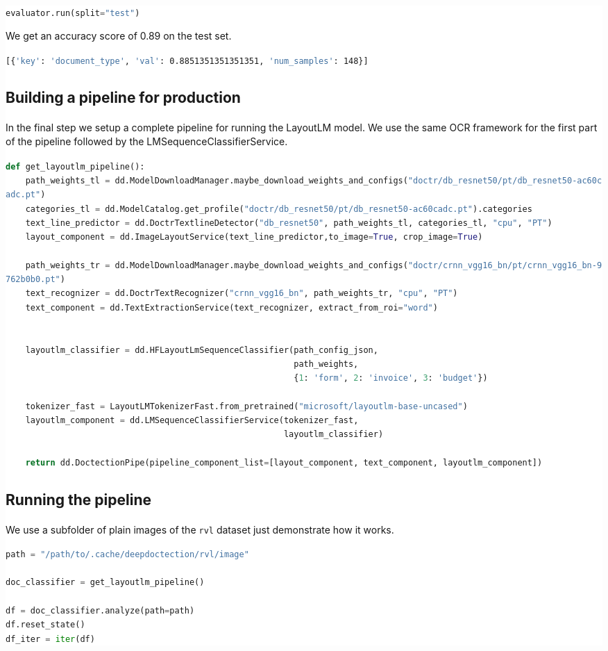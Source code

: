 
```python
evaluator.run(split="test")
```

We get an accuracy score of 0.89 on the test set.

```sh
[{'key': 'document_type', 'val': 0.8851351351351351, 'num_samples': 148}]
```

## Building a pipeline for production

In the final step we setup a complete pipeline for running the LayoutLM model. We use the same OCR framework for the first part of the pipeline followed by the LMSequenceClassifierService.


```python
def get_layoutlm_pipeline():
    path_weights_tl = dd.ModelDownloadManager.maybe_download_weights_and_configs("doctr/db_resnet50/pt/db_resnet50-ac60cadc.pt")
    categories_tl = dd.ModelCatalog.get_profile("doctr/db_resnet50/pt/db_resnet50-ac60cadc.pt").categories
    text_line_predictor = dd.DoctrTextlineDetector("db_resnet50", path_weights_tl, categories_tl, "cpu", "PT")
    layout_component = dd.ImageLayoutService(text_line_predictor,to_image=True, crop_image=True)
    
    path_weights_tr = dd.ModelDownloadManager.maybe_download_weights_and_configs("doctr/crnn_vgg16_bn/pt/crnn_vgg16_bn-9762b0b0.pt")
    text_recognizer = dd.DoctrTextRecognizer("crnn_vgg16_bn", path_weights_tr, "cpu", "PT")
    text_component = dd.TextExtractionService(text_recognizer, extract_from_roi="word")
    
    
    layoutlm_classifier = dd.HFLayoutLmSequenceClassifier(path_config_json,
                                                          path_weights,
                                                          {1: 'form', 2: 'invoice', 3: 'budget'})
    
    tokenizer_fast = LayoutLMTokenizerFast.from_pretrained("microsoft/layoutlm-base-uncased")
    layoutlm_component = dd.LMSequenceClassifierService(tokenizer_fast,
                                                        layoutlm_classifier)
    
    return dd.DoctectionPipe(pipeline_component_list=[layout_component, text_component, layoutlm_component])
```

## Running the pipeline

We use a subfolder of plain images of the `rvl` dataset just demonstrate how it works.


```python
path = "/path/to/.cache/deepdoctection/rvl/image"

doc_classifier = get_layoutlm_pipeline()

df = doc_classifier.analyze(path=path)
df.reset_state()
df_iter = iter(df)
```
